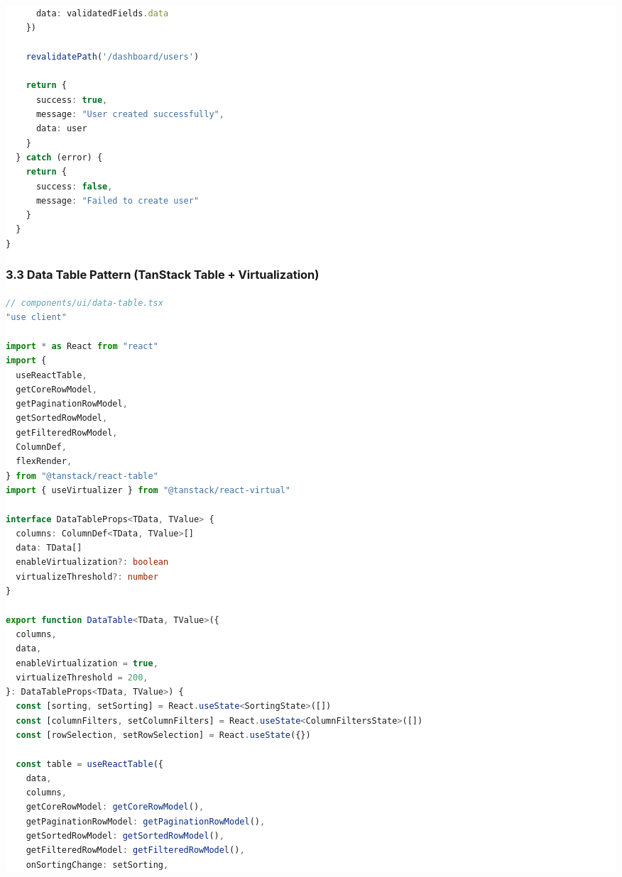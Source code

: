 ```typescript
      data: validatedFields.data
    })
    
    revalidatePath('/dashboard/users')
    
    return {
      success: true,
      message: "User created successfully",
      data: user
    }
  } catch (error) {
    return {
      success: false,
      message: "Failed to create user"
    }
  }
}
```

### 3.3 Data Table Pattern (TanStack Table + Virtualization)

```typescript
// components/ui/data-table.tsx
"use client"

import * as React from "react"
import {
  useReactTable,
  getCoreRowModel,
  getPaginationRowModel,
  getSortedRowModel,
  getFilteredRowModel,
  ColumnDef,
  flexRender,
} from "@tanstack/react-table"
import { useVirtualizer } from "@tanstack/react-virtual"

interface DataTableProps<TData, TValue> {
  columns: ColumnDef<TData, TValue>[]
  data: TData[]
  enableVirtualization?: boolean
  virtualizeThreshold?: number
}

export function DataTable<TData, TValue>({
  columns,
  data,
  enableVirtualization = true,
  virtualizeThreshold = 200,
}: DataTableProps<TData, TValue>) {
  const [sorting, setSorting] = React.useState<SortingState>([])
  const [columnFilters, setColumnFilters] = React.useState<ColumnFiltersState>([])
  const [rowSelection, setRowSelection] = React.useState({})

  const table = useReactTable({
    data,
    columns,
    getCoreRowModel: getCoreRowModel(),
    getPaginationRowModel: getPaginationRowModel(),
    getSortedRowModel: getSortedRowModel(),
    getFilteredRowModel: getFilteredRowModel(),
    onSortingChange: setSorting,
```